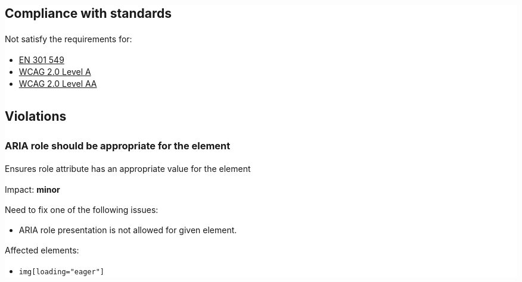 ## Compliance with standards

Not satisfy the requirements for:

- [EN 301 549](https://www.etsi.org/deliver/etsi_en/301500_301599/301549/03.02.01_60/en_301549v030201p.pdf)
- [WCAG 2.0 Level A](https://www.w3.org/TR/WCAG20/)
- [WCAG 2.0 Level AA](https://www.w3.org/TR/WCAG20/)

## Violations

### ARIA role should be appropriate for the element

Ensures role attribute has an appropriate value for the element

Impact: **minor**

Need to fix one of the following issues:

- ARIA role presentation is not allowed for given element.

Affected elements:

- `img[loading="eager"]`

